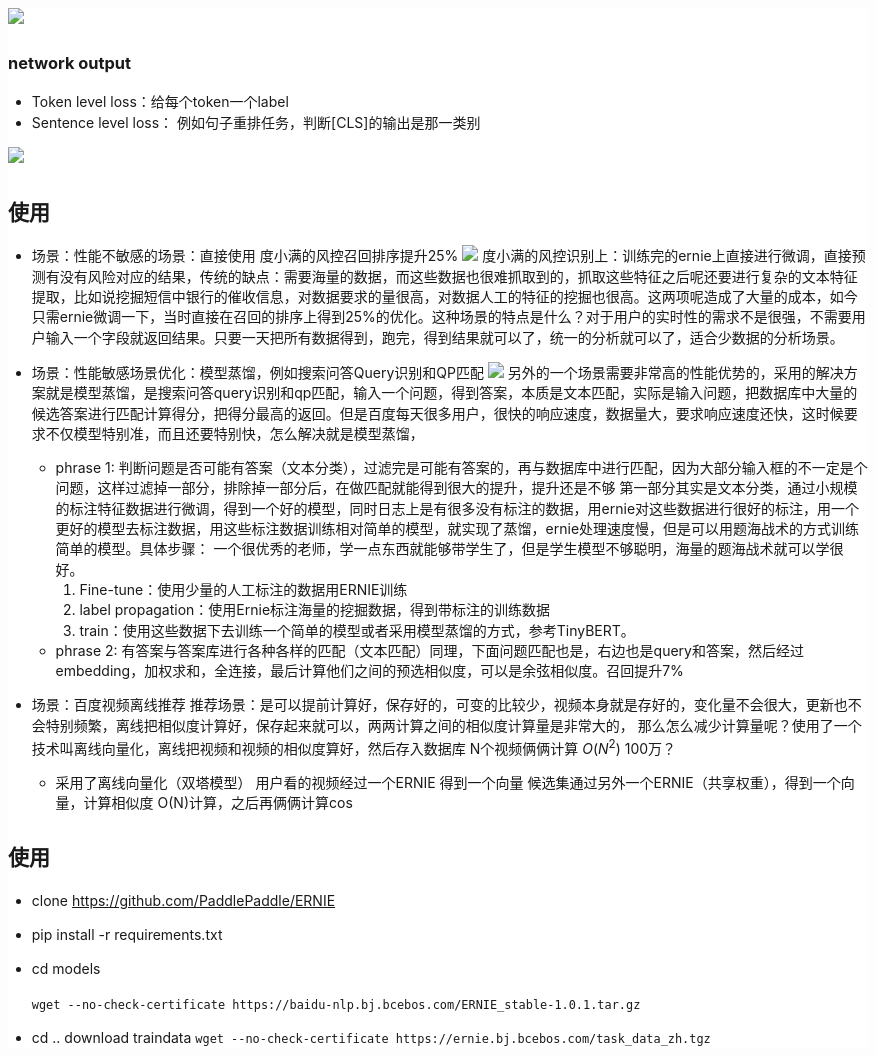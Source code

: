 ![](http://blog-picture-bed.oss-cn-beijing.aliyuncs.com/0ed6e592b98e383d718fe01a57b19494.png)

### network output
- Token level loss：给每个token一个label
- Sentence level loss： 例如句子重排任务，判断[CLS]的输出是那一类别

![](http://blog-picture-bed.oss-cn-beijing.aliyuncs.com/240dc371138a5e2ea554eb3213ac46cd.png)


## 使用
- 场景：性能不敏感的场景：直接使用
度小满的风控召回排序提升25%
![](http://blog-picture-bed.oss-cn-beijing.aliyuncs.com/fae5e340d05cf86f9f326349e8c03515.png)
度小满的风控识别上：训练完的ernie上直接进行微调，直接预测有没有风险对应的结果，传统的缺点：需要海量的数据，而这些数据也很难抓取到的，抓取这些特征之后呢还要进行复杂的文本特征提取，比如说挖掘短信中银行的催收信息，对数据要求的量很高，对数据人工的特征的挖掘也很高。这两项呢造成了大量的成本，如今只需ernie微调一下，当时直接在召回的排序上得到25%的优化。这种场景的特点是什么？对于用户的实时性的需求不是很强，不需要用户输入一个字段就返回结果。只要一天把所有数据得到，跑完，得到结果就可以了，统一的分析就可以了，适合少数据的分析场景。


- 场景：性能敏感场景优化：模型蒸馏，例如搜索问答Query识别和QP匹配
![](http://blog-picture-bed.oss-cn-beijing.aliyuncs.com/021faa7068ba33d02cb92c811e9dcc8a.png)
另外的一个场景需要非常高的性能优势的，采用的解决方案就是模型蒸馏，是搜索问答query识别和qp匹配，输入一个问题，得到答案，本质是文本匹配，实际是输入问题，把数据库中大量的候选答案进行匹配计算得分，把得分最高的返回。但是百度每天很多用户，很快的响应速度，数据量大，要求响应速度还快，这时候要求不仅模型特别准，而且还要特别快，怎么解决就是模型蒸馏，
   - phrase 1: 判断问题是否可能有答案（文本分类），过滤完是可能有答案的，再与数据库中进行匹配，因为大部分输入框的不一定是个问题，这样过滤掉一部分，排除掉一部分后，在做匹配就能得到很大的提升，提升还是不够
  第一部分其实是文本分类，通过小规模的标注特征数据进行微调，得到一个好的模型，同时日志上是有很多没有标注的数据，用ernie对这些数据进行很好的标注，用一个更好的模型去标注数据，用这些标注数据训练相对简单的模型，就实现了蒸馏，ernie处理速度慢，但是可以用题海战术的方式训练简单的模型。具体步骤：
   一个很优秀的老师，学一点东西就能够带学生了，但是学生模型不够聪明，海量的题海战术就可以学很好。
      1. Fine-tune：使用少量的人工标注的数据用ERNIE训练
      2. label propagation：使用Ernie标注海量的挖掘数据，得到带标注的训练数据
      3. train：使用这些数据下去训练一个简单的模型或者采用模型蒸馏的方式，参考TinyBERT。
   - phrase 2: 有答案与答案库进行各种各样的匹配（文本匹配）同理，下面问题匹配也是，右边也是query和答案，然后经过embedding，加权求和，全连接，最后计算他们之间的预选相似度，可以是余弦相似度。召回提升7%


- 场景：百度视频离线推荐
推荐场景：是可以提前计算好，保存好的，可变的比较少，视频本身就是存好的，变化量不会很大，更新也不会特别频繁，离线把相似度计算好，保存起来就可以，两两计算之间的相似度计算量是非常大的，
那么怎么减少计算量呢？使用了一个技术叫离线向量化，离线把视频和视频的相似度算好，然后存入数据库
  N个视频俩俩计算 $O(N^2)$ 100万？
   - 采用了离线向量化（双塔模型）
   用户看的视频经过一个ERNIE 得到一个向量
   候选集通过另外一个ERNIE（共享权重），得到一个向量，计算相似度
   O(N)计算，之后再俩俩计算cos

## 使用

- clone https://github.com/PaddlePaddle/ERNIE
- pip install -r requirements.txt
- cd models

  `wget --no-check-certificate https://baidu-nlp.bj.bcebos.com/ERNIE_stable-1.0.1.tar.gz`
- cd ..
 download traindata
`wget --no-check-certificate https://ernie.bj.bcebos.com/task_data_zh.tgz`
